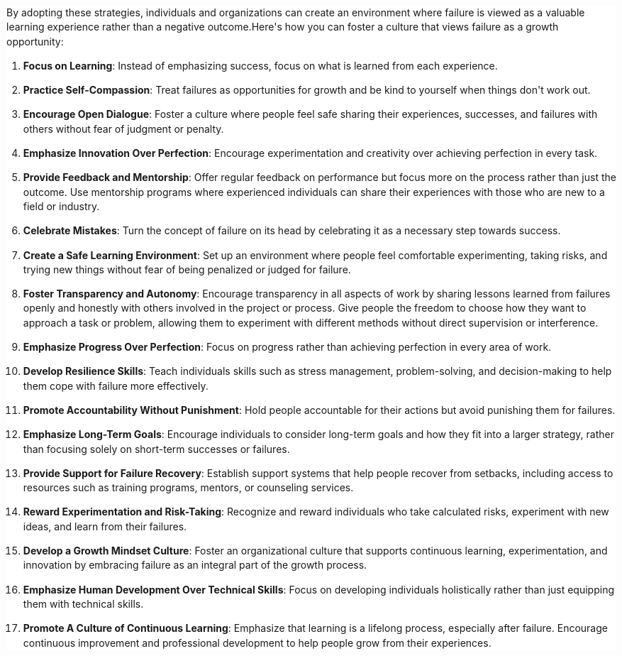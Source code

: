 By adopting these strategies, individuals and organizations can create an environment where failure is viewed as a valuable learning experience rather than a negative outcome.<start>Here's how you can foster a culture that views failure as a growth opportunity:

1.  **Focus on Learning**: Instead of emphasizing success, focus on what is learned from each experience.

2.  **Practice Self-Compassion**: Treat failures as opportunities for growth and be kind to yourself when things don't work out.

3.  **Encourage Open Dialogue**: Foster a culture where people feel safe sharing their experiences, successes, and failures with others without fear of judgment or penalty.

4.  **Emphasize Innovation Over Perfection**: Encourage experimentation and creativity over achieving perfection in every task.

5.  **Provide Feedback and Mentorship**: Offer regular feedback on performance but focus more on the process rather than just the outcome. Use mentorship programs where experienced individuals can share their experiences with those who are new to a field or industry.

6.  **Celebrate Mistakes**: Turn the concept of failure on its head by celebrating it as a necessary step towards success.

7.  **Create a Safe Learning Environment**: Set up an environment where people feel comfortable experimenting, taking risks, and trying new things without fear of being penalized or judged for failure.

8.  **Foster Transparency and Autonomy**: Encourage transparency in all aspects of work by sharing lessons learned from failures openly and honestly with others involved in the project or process. Give people the freedom to choose how they want to approach a task or problem, allowing them to experiment with different methods without direct supervision or interference.

9.  **Emphasize Progress Over Perfection**: Focus on progress rather than achieving perfection in every area of work.

10. **Develop Resilience Skills**: Teach individuals skills such as stress management, problem-solving, and decision-making to help them cope with failure more effectively.

11. **Promote Accountability Without Punishment**: Hold people accountable for their actions but avoid punishing them for failures.

12. **Emphasize Long-Term Goals**: Encourage individuals to consider long-term goals and how they fit into a larger strategy, rather than focusing solely on short-term successes or failures.

13. **Provide Support for Failure Recovery**: Establish support systems that help people recover from setbacks, including access to resources such as training programs, mentors, or counseling services.

14.  **Reward Experimentation and Risk-Taking**: Recognize and reward individuals who take calculated risks, experiment with new ideas, and learn from their failures.

15.  **Develop a Growth Mindset Culture**: Foster an organizational culture that supports continuous learning, experimentation, and innovation by embracing failure as an integral part of the growth process.

16.  **Emphasize Human Development Over Technical Skills**: Focus on developing individuals holistically rather than just equipping them with technical skills.

17.  **Promote A Culture of Continuous Learning**: Emphasize that learning is a lifelong process, especially after failure. Encourage continuous improvement and professional development to help people grow from their experiences.<end>
